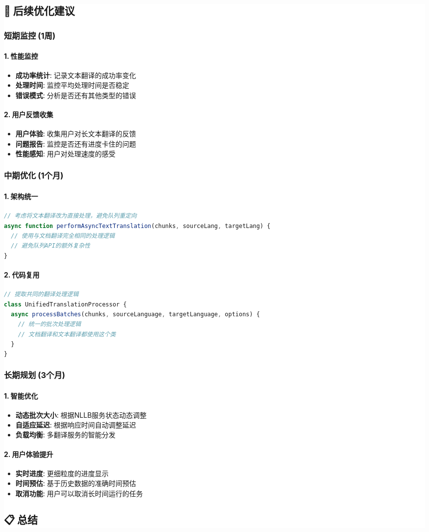 ## 🚀 后续优化建议

### 短期监控 (1周)

#### 1. 性能监控
- **成功率统计**: 记录文本翻译的成功率变化
- **处理时间**: 监控平均处理时间是否稳定
- **错误模式**: 分析是否还有其他类型的错误

#### 2. 用户反馈收集
- **用户体验**: 收集用户对长文本翻译的反馈
- **问题报告**: 监控是否还有进度卡住的问题
- **性能感知**: 用户对处理速度的感受

### 中期优化 (1个月)

#### 1. 架构统一
```typescript
// 考虑将文本翻译改为直接处理，避免队列重定向
async function performAsyncTextTranslation(chunks, sourceLang, targetLang) {
  // 使用与文档翻译完全相同的处理逻辑
  // 避免队列API的额外复杂性
}
```

#### 2. 代码复用
```typescript
// 提取共同的翻译处理逻辑
class UnifiedTranslationProcessor {
  async processBatches(chunks, sourceLanguage, targetLanguage, options) {
    // 统一的批次处理逻辑
    // 文档翻译和文本翻译都使用这个类
  }
}
```

### 长期规划 (3个月)

#### 1. 智能优化
- **动态批次大小**: 根据NLLB服务状态动态调整
- **自适应延迟**: 根据响应时间自动调整延迟
- **负载均衡**: 多翻译服务的智能分发

#### 2. 用户体验提升
- **实时进度**: 更细粒度的进度显示
- **时间预估**: 基于历史数据的准确时间预估
- **取消功能**: 用户可以取消长时间运行的任务

## 📋 总结
